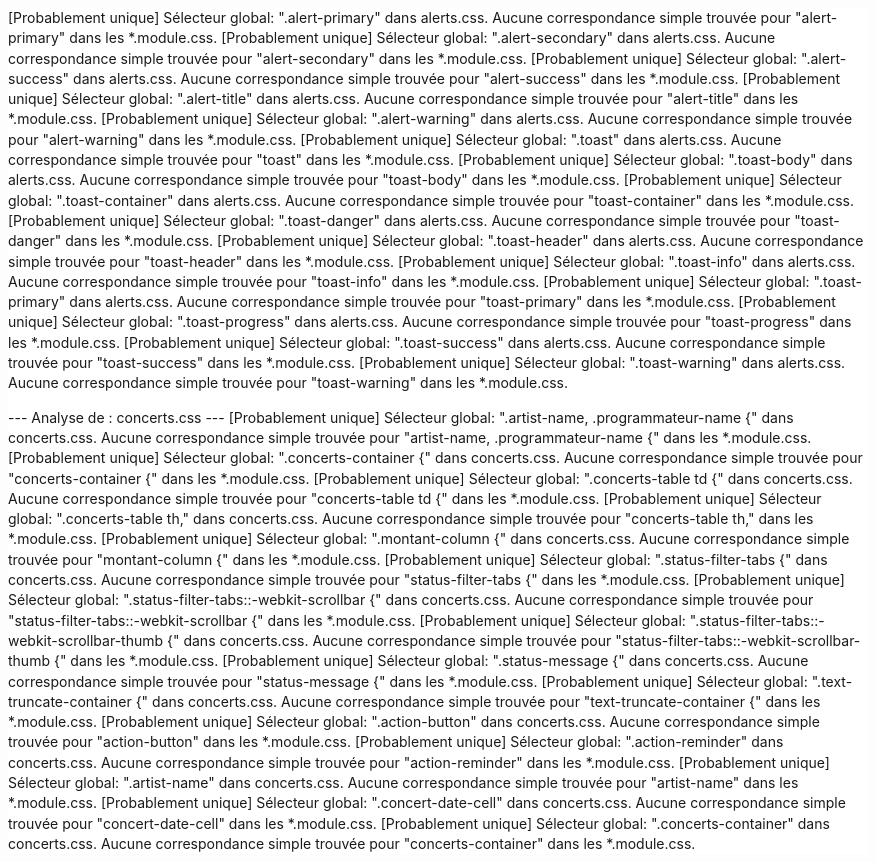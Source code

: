 [Probablement unique] Sélecteur global: ".alert-primary" dans alerts.css. Aucune correspondance simple trouvée pour "alert-primary" dans les *.module.css.
[Probablement unique] Sélecteur global: ".alert-secondary" dans alerts.css. Aucune correspondance simple trouvée pour "alert-secondary" dans les *.module.css.
[Probablement unique] Sélecteur global: ".alert-success" dans alerts.css. Aucune correspondance simple trouvée pour "alert-success" dans les *.module.css.
[Probablement unique] Sélecteur global: ".alert-title" dans alerts.css. Aucune correspondance simple trouvée pour "alert-title" dans les *.module.css.
[Probablement unique] Sélecteur global: ".alert-warning" dans alerts.css. Aucune correspondance simple trouvée pour "alert-warning" dans les *.module.css.
[Probablement unique] Sélecteur global: ".toast" dans alerts.css. Aucune correspondance simple trouvée pour "toast" dans les *.module.css.
[Probablement unique] Sélecteur global: ".toast-body" dans alerts.css. Aucune correspondance simple trouvée pour "toast-body" dans les *.module.css.
[Probablement unique] Sélecteur global: ".toast-container" dans alerts.css. Aucune correspondance simple trouvée pour "toast-container" dans les *.module.css.
[Probablement unique] Sélecteur global: ".toast-danger" dans alerts.css. Aucune correspondance simple trouvée pour "toast-danger" dans les *.module.css.
[Probablement unique] Sélecteur global: ".toast-header" dans alerts.css. Aucune correspondance simple trouvée pour "toast-header" dans les *.module.css.
[Probablement unique] Sélecteur global: ".toast-info" dans alerts.css. Aucune correspondance simple trouvée pour "toast-info" dans les *.module.css.
[Probablement unique] Sélecteur global: ".toast-primary" dans alerts.css. Aucune correspondance simple trouvée pour "toast-primary" dans les *.module.css.
[Probablement unique] Sélecteur global: ".toast-progress" dans alerts.css. Aucune correspondance simple trouvée pour "toast-progress" dans les *.module.css.
[Probablement unique] Sélecteur global: ".toast-success" dans alerts.css. Aucune correspondance simple trouvée pour "toast-success" dans les *.module.css.
[Probablement unique] Sélecteur global: ".toast-warning" dans alerts.css. Aucune correspondance simple trouvée pour "toast-warning" dans les *.module.css.

--- Analyse de : concerts.css ---
[Probablement unique] Sélecteur global: ".artist-name, .programmateur-name {" dans concerts.css. Aucune correspondance simple trouvée pour "artist-name, .programmateur-name {" dans les *.module.css.
[Probablement unique] Sélecteur global: ".concerts-container {" dans concerts.css. Aucune correspondance simple trouvée pour "concerts-container {" dans les *.module.css.
[Probablement unique] Sélecteur global: ".concerts-table td {" dans concerts.css. Aucune correspondance simple trouvée pour "concerts-table td {" dans les *.module.css.
[Probablement unique] Sélecteur global: ".concerts-table th," dans concerts.css. Aucune correspondance simple trouvée pour "concerts-table th," dans les *.module.css.
[Probablement unique] Sélecteur global: ".montant-column {" dans concerts.css. Aucune correspondance simple trouvée pour "montant-column {" dans les *.module.css.
[Probablement unique] Sélecteur global: ".status-filter-tabs {" dans concerts.css. Aucune correspondance simple trouvée pour "status-filter-tabs {" dans les *.module.css.
[Probablement unique] Sélecteur global: ".status-filter-tabs::-webkit-scrollbar {" dans concerts.css. Aucune correspondance simple trouvée pour "status-filter-tabs::-webkit-scrollbar {" dans les *.module.css.
[Probablement unique] Sélecteur global: ".status-filter-tabs::-webkit-scrollbar-thumb {" dans concerts.css. Aucune correspondance simple trouvée pour "status-filter-tabs::-webkit-scrollbar-thumb {" dans les *.module.css.
[Probablement unique] Sélecteur global: ".status-message {" dans concerts.css. Aucune correspondance simple trouvée pour "status-message {" dans les *.module.css.
[Probablement unique] Sélecteur global: ".text-truncate-container {" dans concerts.css. Aucune correspondance simple trouvée pour "text-truncate-container {" dans les *.module.css.
[Probablement unique] Sélecteur global: ".action-button" dans concerts.css. Aucune correspondance simple trouvée pour "action-button" dans les *.module.css.
[Probablement unique] Sélecteur global: ".action-reminder" dans concerts.css. Aucune correspondance simple trouvée pour "action-reminder" dans les *.module.css.
[Probablement unique] Sélecteur global: ".artist-name" dans concerts.css. Aucune correspondance simple trouvée pour "artist-name" dans les *.module.css.
[Probablement unique] Sélecteur global: ".concert-date-cell" dans concerts.css. Aucune correspondance simple trouvée pour "concert-date-cell" dans les *.module.css.
[Probablement unique] Sélecteur global: ".concerts-container" dans concerts.css. Aucune correspondance simple trouvée pour "concerts-container" dans les *.module.css.